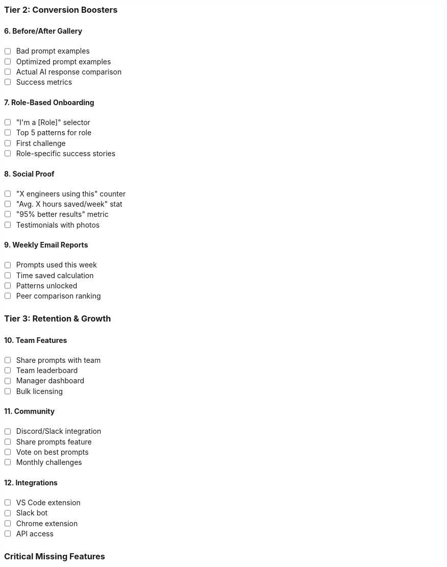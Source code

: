 ### Tier 2: Conversion Boosters

#### 6. Before/After Gallery

- [ ] Bad prompt examples
- [ ] Optimized prompt examples
- [ ] Actual AI response comparison
- [ ] Success metrics

#### 7. Role-Based Onboarding

- [ ] "I'm a [Role]" selector
- [ ] Top 5 patterns for role
- [ ] First challenge
- [ ] Role-specific success stories

#### 8. Social Proof

- [ ] "X engineers using this" counter
- [ ] "Avg. X hours saved/week" stat
- [ ] "95% better results" metric
- [ ] Testimonials with photos

#### 9. Weekly Email Reports

- [ ] Prompts used this week
- [ ] Time saved calculation
- [ ] Patterns unlocked
- [ ] Peer comparison ranking

### Tier 3: Retention & Growth

#### 10. Team Features

- [ ] Share prompts with team
- [ ] Team leaderboard
- [ ] Manager dashboard
- [ ] Bulk licensing

#### 11. Community

- [ ] Discord/Slack integration
- [ ] Share prompts feature
- [ ] Vote on best prompts
- [ ] Monthly challenges

#### 12. Integrations

- [ ] VS Code extension
- [ ] Slack bot
- [ ] Chrome extension
- [ ] API access

### Critical Missing Features

